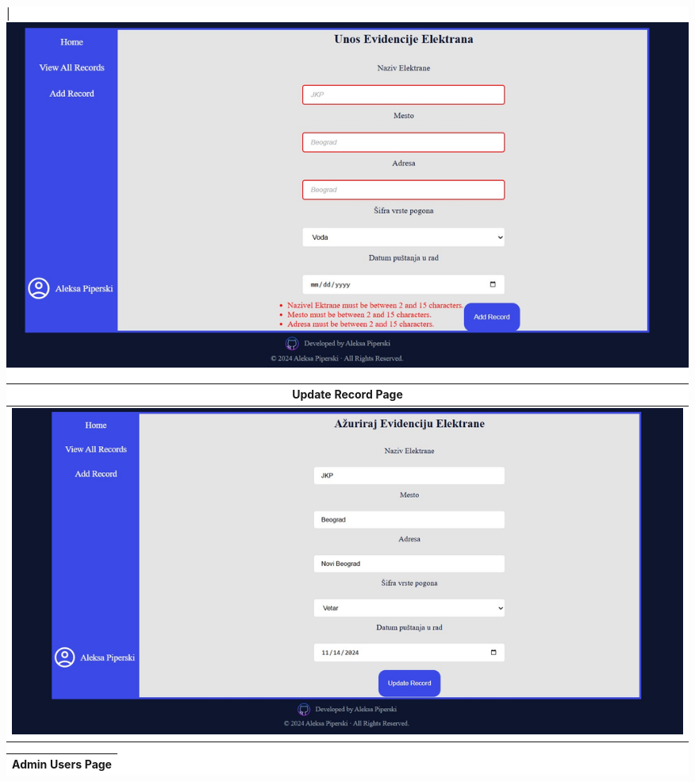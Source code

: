 | ![Add Record Page](public/images/add-record-validation.jpg)

| Update Record Page |
| ------------------ |
| ![Update Record Page](public/images/update-recrod.jpg)

| Admin Users Page |
| ------------------ |